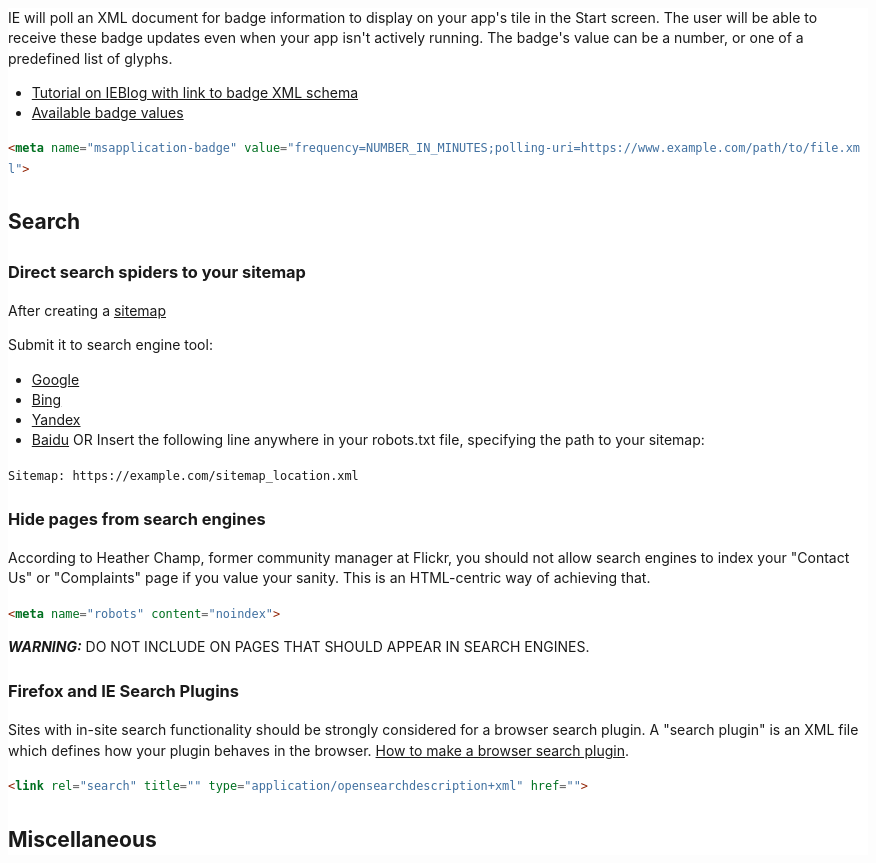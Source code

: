 IE will poll an XML document for badge information to display on your app's tile
in the Start screen. The user will be able to receive these badge updates even
when your app isn't actively running. The badge's value can be a number, or one
of a predefined list of glyphs.

* [Tutorial on IEBlog with link to badge XML
schema](https://docs.microsoft.com/en-us/archive/blogs/ie/pinned-sites-in-windows-8)
* [Available badge
  values](https://docs.microsoft.com/en-us/uwp/schemas/tiles/badgeschema/element-badge)

```html
<meta name="msapplication-badge" value="frequency=NUMBER_IN_MINUTES;polling-uri=https://www.example.com/path/to/file.xml">
```

## Search

### Direct search spiders to your sitemap

After creating a [sitemap](https://www.sitemaps.org/protocol.html)

Submit it to search engine tool:
* [Google](https://www.google.com/webmasters/tools/sitemap-list)
* [Bing](https://www.bing.com/toolbox/webmaster)
* [Yandex](https://webmaster.yandex.com/)
* [Baidu](https://zhanzhang.baidu.com/) OR Insert the following line anywhere in
  your robots.txt file, specifying the path to your sitemap:
```
Sitemap: https://example.com/sitemap_location.xml
```

### Hide pages from search engines

According to Heather Champ, former community manager at Flickr, you should not
allow search engines to index your "Contact Us" or "Complaints" page if you
value your sanity. This is an HTML-centric way of achieving that.

```html
<meta name="robots" content="noindex">
```

**_WARNING:_** DO NOT INCLUDE ON PAGES THAT SHOULD APPEAR IN SEARCH ENGINES.

### Firefox and IE Search Plugins

Sites with in-site search functionality should be strongly considered for a
browser search plugin. A "search plugin" is an XML file which defines how your
plugin behaves in the browser. [How to make a browser search
plugin](https://www.google.com/search?ie=UTF-8&q=how+to+make+browser+search+plugin).

```html
<link rel="search" title="" type="application/opensearchdescription+xml" href="">
```


## Miscellaneous
